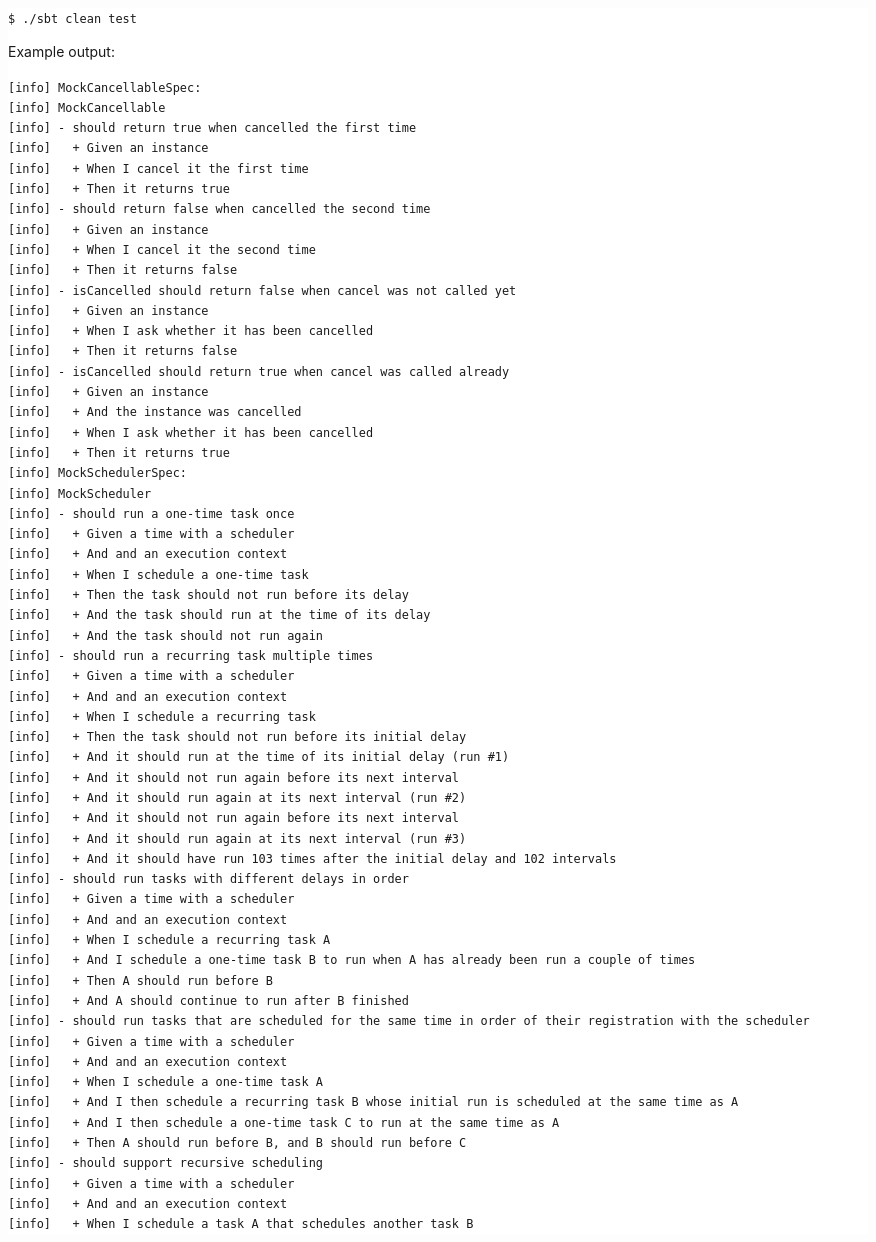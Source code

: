     $ ./sbt clean test

Example output:

    [info] MockCancellableSpec:
    [info] MockCancellable
    [info] - should return true when cancelled the first time
    [info]   + Given an instance
    [info]   + When I cancel it the first time
    [info]   + Then it returns true
    [info] - should return false when cancelled the second time
    [info]   + Given an instance
    [info]   + When I cancel it the second time
    [info]   + Then it returns false
    [info] - isCancelled should return false when cancel was not called yet
    [info]   + Given an instance
    [info]   + When I ask whether it has been cancelled
    [info]   + Then it returns false
    [info] - isCancelled should return true when cancel was called already
    [info]   + Given an instance
    [info]   + And the instance was cancelled
    [info]   + When I ask whether it has been cancelled
    [info]   + Then it returns true
    [info] MockSchedulerSpec:
    [info] MockScheduler
    [info] - should run a one-time task once
    [info]   + Given a time with a scheduler
    [info]   + And and an execution context
    [info]   + When I schedule a one-time task
    [info]   + Then the task should not run before its delay
    [info]   + And the task should run at the time of its delay
    [info]   + And the task should not run again
    [info] - should run a recurring task multiple times
    [info]   + Given a time with a scheduler
    [info]   + And and an execution context
    [info]   + When I schedule a recurring task
    [info]   + Then the task should not run before its initial delay
    [info]   + And it should run at the time of its initial delay (run #1)
    [info]   + And it should not run again before its next interval
    [info]   + And it should run again at its next interval (run #2)
    [info]   + And it should not run again before its next interval
    [info]   + And it should run again at its next interval (run #3)
    [info]   + And it should have run 103 times after the initial delay and 102 intervals
    [info] - should run tasks with different delays in order
    [info]   + Given a time with a scheduler
    [info]   + And and an execution context
    [info]   + When I schedule a recurring task A
    [info]   + And I schedule a one-time task B to run when A has already been run a couple of times
    [info]   + Then A should run before B
    [info]   + And A should continue to run after B finished
    [info] - should run tasks that are scheduled for the same time in order of their registration with the scheduler
    [info]   + Given a time with a scheduler
    [info]   + And and an execution context
    [info]   + When I schedule a one-time task A
    [info]   + And I then schedule a recurring task B whose initial run is scheduled at the same time as A
    [info]   + And I then schedule a one-time task C to run at the same time as A
    [info]   + Then A should run before B, and B should run before C
    [info] - should support recursive scheduling
    [info]   + Given a time with a scheduler
    [info]   + And and an execution context
    [info]   + When I schedule a task A that schedules another task B